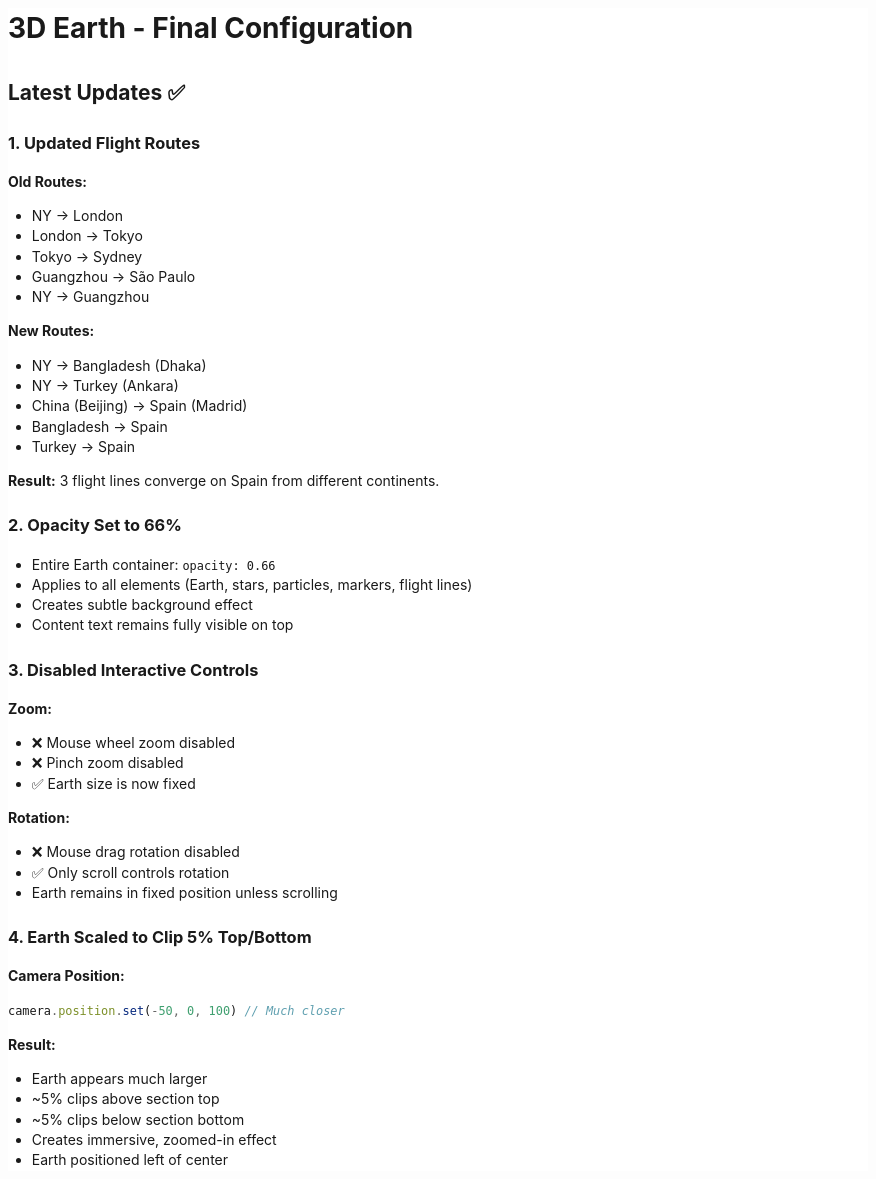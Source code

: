 # 3D Earth - Final Configuration

## Latest Updates ✅

### 1. Updated Flight Routes
**Old Routes:**
- NY → London
- London → Tokyo
- Tokyo → Sydney
- Guangzhou → São Paulo
- NY → Guangzhou

**New Routes:**
- NY → Bangladesh (Dhaka)
- NY → Turkey (Ankara)
- China (Beijing) → Spain (Madrid)
- Bangladesh → Spain
- Turkey → Spain

**Result:** 3 flight lines converge on Spain from different continents.

### 2. Opacity Set to 66%
- Entire Earth container: `opacity: 0.66`
- Applies to all elements (Earth, stars, particles, markers, flight lines)
- Creates subtle background effect
- Content text remains fully visible on top

### 3. Disabled Interactive Controls
**Zoom:**
- ❌ Mouse wheel zoom disabled
- ❌ Pinch zoom disabled
- ✅ Earth size is now fixed

**Rotation:**
- ❌ Mouse drag rotation disabled
- ✅ Only scroll controls rotation
- Earth remains in fixed position unless scrolling

### 4. Earth Scaled to Clip 5% Top/Bottom
**Camera Position:**
```typescript
camera.position.set(-50, 0, 100) // Much closer
```

**Result:**
- Earth appears much larger
- ~5% clips above section top
- ~5% clips below section bottom
- Creates immersive, zoomed-in effect
- Earth positioned left of center
